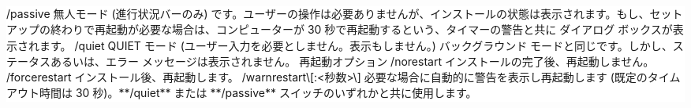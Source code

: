 <tr class="alternateRow">
<td style="border:1px solid black;">
/passive
</td>
<td style="border:1px solid black;">
無人モード (進行状況バーのみ) です。ユーザーの操作は必要ありませんが、インストールの状態は表示されます。もし、セットアップの終わりで再起動が必要な場合は、コンピューターが 30 秒で再起動するという、タイマーの警告と共に ダイアログ ボックスが表示されます。
</td>
</tr>
<tr>
<td style="border:1px solid black;">
</td>
<td style="border:1px solid black;">
</td>
</tr>
<tr class="alternateRow">
<td style="border:1px solid black;">
/quiet
</td>
<td style="border:1px solid black;">
QUIET モード (ユーザー入力を必要としません。表示もしません。) バックグラウンド モードと同じです。しかし、ステータスあるいは、エラー メッセージは表示されません。
</td>
</tr>
<tr>
<th style="border:1px solid black;" colspan="2">
再起動オプション
</th>
</tr>
<tr>
<td style="border:1px solid black;">
/norestart
</td>
<td style="border:1px solid black;">
インストールの完了後、再起動しません。
</td>
</tr>
<tr class="alternateRow">
<td style="border:1px solid black;">
</td>
<td style="border:1px solid black;">
</td>
</tr>
<tr>
<td style="border:1px solid black;">
/forcerestart
</td>
<td style="border:1px solid black;">
インストール後、再起動します。
</td>
</tr>
<tr class="alternateRow">
<td style="border:1px solid black;">
</td>
<td style="border:1px solid black;">
</td>
</tr>
<tr>
<td style="border:1px solid black;">
/warnrestart\[:&lt;秒数&gt;\]
</td>
<td style="border:1px solid black;">
必要な場合に自動的に警告を表示し再起動します (既定のタイムアウト時間は 30 秒)。**/quiet** または **/passive** スイッチのいずれかと共に使用します。
</td>
</tr>